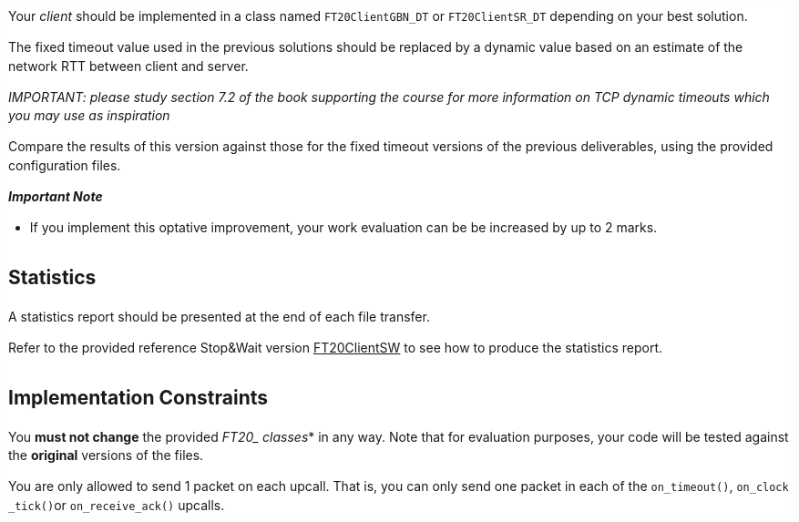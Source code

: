 Your *client* should be implemented in a class named `FT20ClientGBN_DT` or `FT20ClientSR_DT` depending on your best solution.

The fixed timeout value used in the previous solutions should be replaced by a dynamic value based on an estimate of the network RTT between client and server. 

*IMPORTANT: please study section 7.2 of the book supporting the course for more information on TCP dynamic
timeouts which you may use as inspiration*

Compare the results of this version against those for the fixed timeout versions of the previous deliverables, using the provided configuration files.

***Important Note*** 
* If you implement this optative improvement, your work evaluation can be be increased by up to 2 marks.


## Statistics

A statistics report should be presented at the end of each file transfer. 

Refer to the provided reference Stop&Wait version [FT20ClientSW](https://github.com/jlegatheaux/RC2020-assignments/blob/master/assignment-2/src/FT20ClientSW.java) to see how to produce the statistics report.

## Implementation Constraints

You **must not change** the provided **FT20_* classes** in any way. Note that for evaluation purposes, your code will be tested against the **original** versions of the files.

You are only allowed to send 1 packet on each upcall. That is, you can only send one packet in each of the `on_timeout()`, `on_clock_tick()`or `on_receive_ack()` upcalls.


